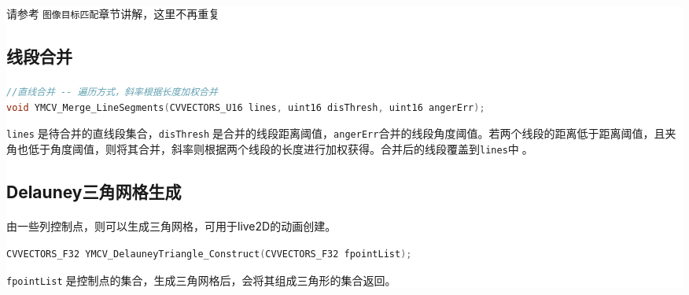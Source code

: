 请参考 `图像目标匹配`章节讲解，这里不再重复

## 线段合并
```c
//直线合并 -- 遍历方式，斜率根据长度加权合并
void YMCV_Merge_LineSegments(CVVECTORS_U16 lines, uint16 disThresh, uint16 angerErr);
```
`lines` 是待合并的直线段集合，`disThresh` 是合并的线段距离阈值，`angerErr`合并的线段角度阈值。若两个线段的距离低于距离阈值，且夹角也低于角度阈值，则将其合并，斜率则根据两个线段的长度进行加权获得。合并后的线段覆盖到`lines`中 。

##  Delauney三角网格生成
由一些列控制点，则可以生成三角网格，可用于live2D的动画创建。

```c
CVVECTORS_F32 YMCV_DelauneyTriangle_Construct(CVVECTORS_F32 fpointList);
```
`fpointList` 是控制点的集合，生成三角网格后，会将其组成三角形的集合返回。

